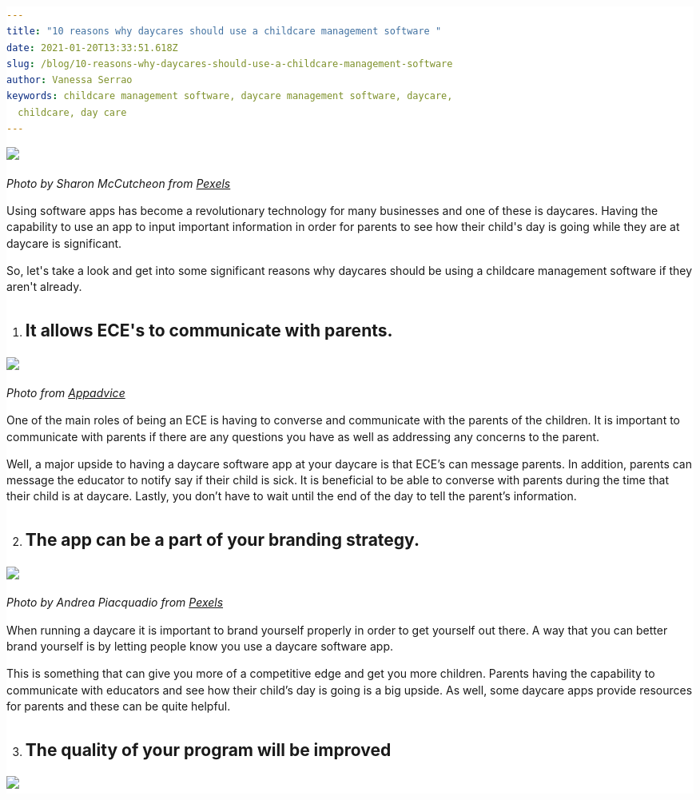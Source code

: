 ```yaml
---
title: "10 reasons why daycares should use a childcare management software "
date: 2021-01-20T13:33:51.618Z
slug: /blog/10-reasons-why-daycares-should-use-a-childcare-management-software
author: Vanessa Serrao
keywords: childcare management software, daycare management software, daycare,
  childcare, day care
---
```

![](https://lh4.googleusercontent.com/HMCMEKuddPhWAaE0PnX6H3iaxjU9Whw34aQd2JRWfnVM8s0GtgYgkgQkD1d2judBB3UOGCcpkX7XcLwH2q0gfe0Yl8qga8vBTI2rDQcWA6_LDTFj_pzxXQvsE53VKuHpZDrpkA2K)

*Photo by Sharon McCutcheon from [Pexels](https://www.pexels.com/photo/children-multicolored-hand-paint-1148998/)*

Using software apps has become a revolutionary technology for many businesses and one of these is daycares. Having the capability to use an app to input important information in order for parents to see how their child's day is going while they are at daycare is significant.

So, let's take a look and get into some significant reasons why daycares should be using a childcare management software if they aren't already.

1. ## It allows ECE's to communicate with parents.

![](https://lh5.googleusercontent.com/r46Em5lnhM9CgEYqi8YgEL-KNnkGlaMGFRXFx-hApyZN-4DW57x7MaSqMnETCHe_yrb-8n1KcpC9IDllvCYeX5b9grM5ueM0KKPTH13cTRyHZ1T7-ZMXz0WnWZrjaYxQjCqVDG1k)

*Photo from [Appadvice](https://appadvice.com/app/kidgenius-parents/1489814256)*

One of the main roles of being an ECE is having to converse and communicate with the parents of the children. It is important to communicate with parents if there are any questions you have as well as addressing any concerns to the parent.

Well, a major upside to having a daycare software app at your daycare is that ECE’s can message parents. In addition, parents can message the educator to notify say if their child is sick. It is beneficial to be able to converse with parents during the time that their child is at daycare. Lastly, you don’t have to wait until the end of the day to tell the parent’s information.

2. ## The app can be a part of your branding strategy.

![](https://lh3.googleusercontent.com/PvtkLFMpvYgq4_olvR3jyMI0EbooZcExwI5KuLClEyfpOrGGmLvscYj3guw9kH5Wmb579UJXOJ1ny4F6S60J45CPzagSLnxwtqzCXYj_cgJFAMAPeIDUejkLIgFosQuiRSzqH5tg)

*Photo by Andrea Piacquadio from [Pexels](https://www.pexels.com/photo/woman-draw-a-light-bulb-in-white-board-3758105/)*

When running a daycare it is important to brand yourself properly in order to get yourself out there. A way that you can better brand yourself is by letting people know you use a daycare software app.

This is something that can give you more of a competitive edge and get you more children. Parents having the capability to communicate with educators and see how their child’s day is going is a big upside. As well, some daycare apps provide resources for parents and these can be quite helpful.

3. ## The quality of your program will be improved

![](https://lh5.googleusercontent.com/sNXJvzcj71k4LWzeq9El_4Q_TQgblKE__R-di2KVIutTEODgSsMrTDT53S4XJwYYXiELj3GPXrgPsB-r4SRnTIUZ7yDxoDwAEaO4mquUWfwrxmkamfrBuV6lUjWAiTmhOkXrpYcj)
